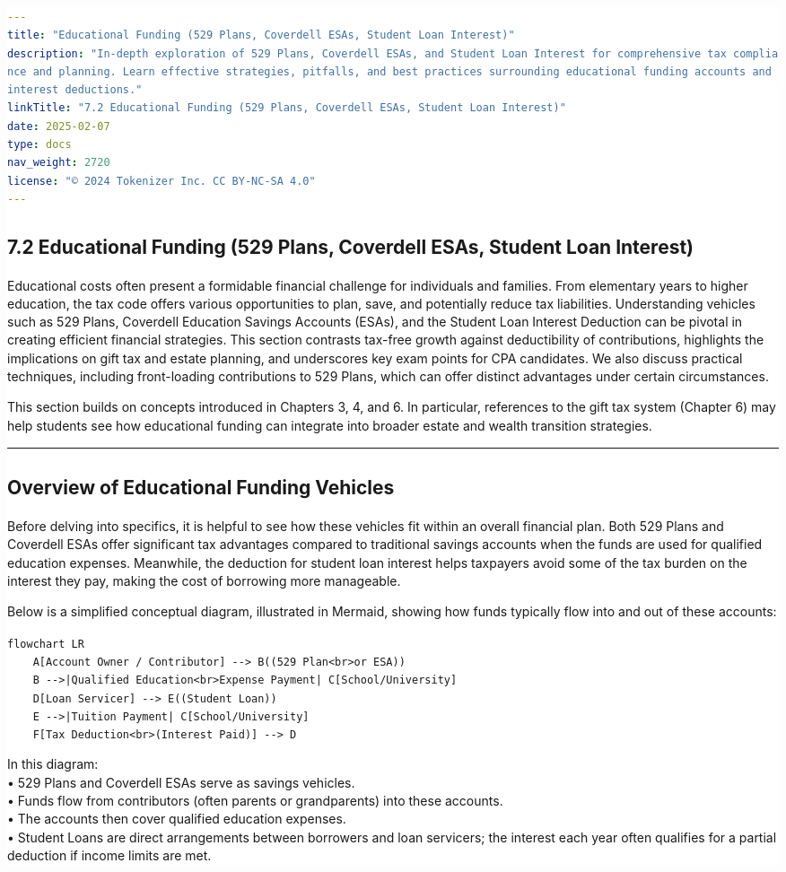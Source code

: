 ```yaml
---
title: "Educational Funding (529 Plans, Coverdell ESAs, Student Loan Interest)"
description: "In-depth exploration of 529 Plans, Coverdell ESAs, and Student Loan Interest for comprehensive tax compliance and planning. Learn effective strategies, pitfalls, and best practices surrounding educational funding accounts and interest deductions."
linkTitle: "7.2 Educational Funding (529 Plans, Coverdell ESAs, Student Loan Interest)"
date: 2025-02-07
type: docs
nav_weight: 2720
license: "© 2024 Tokenizer Inc. CC BY-NC-SA 4.0"
---
```


## 7.2 Educational Funding (529 Plans, Coverdell ESAs, Student Loan Interest)

Educational costs often present a formidable financial challenge for individuals and families. From elementary years to higher education, the tax code offers various opportunities to plan, save, and potentially reduce tax liabilities. Understanding vehicles such as 529 Plans, Coverdell Education Savings Accounts (ESAs), and the Student Loan Interest Deduction can be pivotal in creating efficient financial strategies. This section contrasts tax-free growth against deductibility of contributions, highlights the implications on gift tax and estate planning, and underscores key exam points for CPA candidates. We also discuss practical techniques, including front-loading contributions to 529 Plans, which can offer distinct advantages under certain circumstances.

This section builds on concepts introduced in Chapters 3, 4, and 6. In particular, references to the gift tax system (Chapter 6) may help students see how educational funding can integrate into broader estate and wealth transition strategies. 

--------------------------------------------------------------------------------
  
## Overview of Educational Funding Vehicles

Before delving into specifics, it is helpful to see how these vehicles fit within an overall financial plan. Both 529 Plans and Coverdell ESAs offer significant tax advantages compared to traditional savings accounts when the funds are used for qualified education expenses. Meanwhile, the deduction for student loan interest helps taxpayers avoid some of the tax burden on the interest they pay, making the cost of borrowing more manageable.

Below is a simplified conceptual diagram, illustrated in Mermaid, showing how funds typically flow into and out of these accounts:

```mermaid
flowchart LR
    A[Account Owner / Contributor] --> B((529 Plan<br>or ESA))
    B -->|Qualified Education<br>Expense Payment| C[School/University]
    D[Loan Servicer] --> E((Student Loan))
    E -->|Tuition Payment| C[School/University]
    F[Tax Deduction<br>(Interest Paid)] --> D
```

In this diagram:  
• 529 Plans and Coverdell ESAs serve as savings vehicles.  
• Funds flow from contributors (often parents or grandparents) into these accounts.  
• The accounts then cover qualified education expenses.  
• Student Loans are direct arrangements between borrowers and loan servicers; the interest each year often qualifies for a partial deduction if income limits are met.
